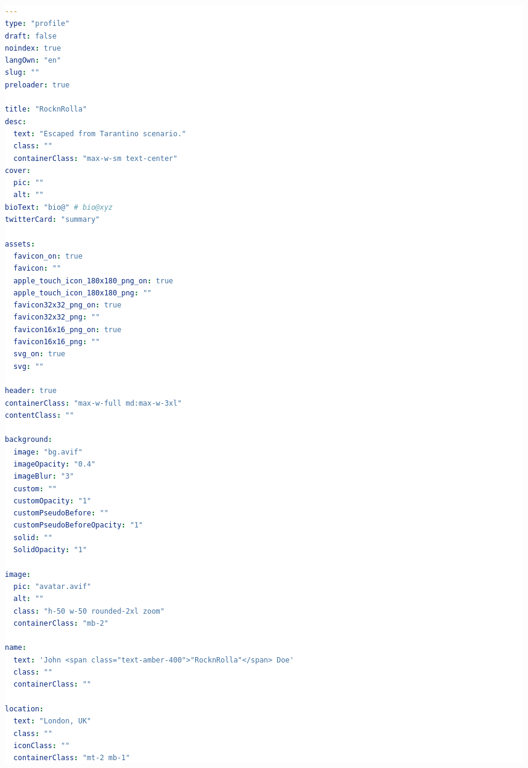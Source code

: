 ```yaml
---
type: "profile"
draft: false
noindex: true
langOwn: "en"
slug: ""
preloader: true

title: "RocknRolla"
desc:
  text: "Escaped from Tarantino scenario."
  class: ""
  containerClass: "max-w-sm text-center"
cover:
  pic: ""
  alt: ""
bioText: "bio@" # bio@xyz
twitterCard: "summary"

assets:
  favicon_on: true
  favicon: ""
  apple_touch_icon_180x180_png_on: true
  apple_touch_icon_180x180_png: ""
  favicon32x32_png_on: true
  favicon32x32_png: ""
  favicon16x16_png_on: true
  favicon16x16_png: ""
  svg_on: true
  svg: ""

header: true
containerClass: "max-w-full md:max-w-3xl"
contentClass: ""

background:
  image: "bg.avif"
  imageOpacity: "0.4"
  imageBlur: "3"
  custom: ""
  customOpacity: "1"
  customPseudoBefore: ""
  customPseudoBeforeOpacity: "1"
  solid: ""
  SolidOpacity: "1"

image:
  pic: "avatar.avif"
  alt: ""
  class: "h-50 w-50 rounded-2xl zoom"
  containerClass: "mb-2"

name:
  text: 'John <span class="text-amber-400">"RocknRolla"</span> Doe'
  class: ""
  containerClass: ""

location:
  text: "London, UK"
  class: ""
  iconClass: ""
  containerClass: "mt-2 mb-1"

```